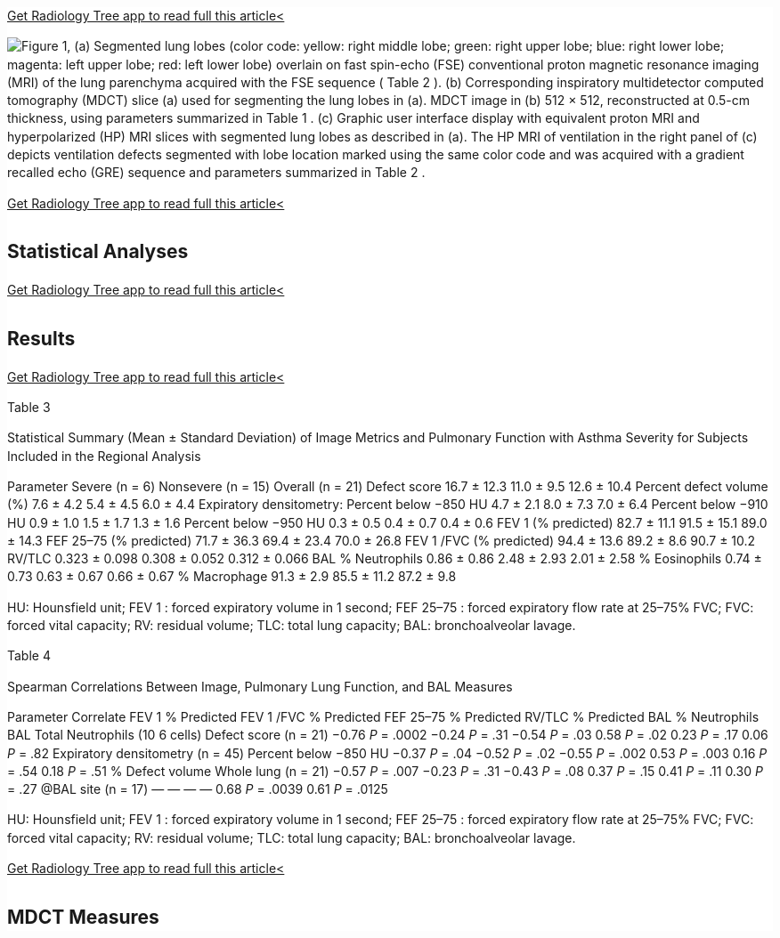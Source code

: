 [Get Radiology Tree app to read full this article<](https://clinicalpub.com/app)

![Figure 1, (a) Segmented lung lobes (color code: yellow: right middle lobe; green: right upper lobe; blue: right lower lobe; magenta: left upper lobe; red: left lower lobe) overlain on fast spin-echo (FSE) conventional proton magnetic resonance imaging (MRI) of the lung parenchyma acquired with the FSE sequence ( Table 2 ). (b) Corresponding inspiratory multidetector computed tomography (MDCT) slice (a) used for segmenting the lung lobes in (a). MDCT image in (b) 512 × 512, reconstructed at 0.5-cm thickness, using parameters summarized in Table 1 . (c) Graphic user interface display with equivalent proton MRI and hyperpolarized (HP) MRI slices with segmented lung lobes as described in (a). The HP MRI of ventilation in the right panel of (c) depicts ventilation defects segmented with lobe location marked using the same color code and was acquired with a gradient recalled echo (GRE) sequence and parameters summarized in Table 2 .](https://storage.googleapis.com/dl.dentistrykey.com/clinical/EvaluationofStructureFunctionRelationshipsinAsthmausingMultidetectorCTandHyperpolarizedHe3MRI/0_1s20S1076633207006290.jpg)

[Get Radiology Tree app to read full this article<](https://clinicalpub.com/app)

## Statistical Analyses

[Get Radiology Tree app to read full this article<](https://clinicalpub.com/app)

## Results

[Get Radiology Tree app to read full this article<](https://clinicalpub.com/app)

Table 3


Statistical Summary (Mean ± Standard Deviation) of Image Metrics and Pulmonary Function with Asthma Severity for Subjects Included in the Regional Analysis


Parameter Severe (n = 6) Nonsevere (n = 15) Overall (n = 21) Defect score 16.7 ± 12.3 11.0 ± 9.5 12.6 ± 10.4 Percent defect volume (%) 7.6 ± 4.2 5.4 ± 4.5 6.0 ± 4.4 Expiratory densitometry: Percent below −850 HU 4.7 ± 2.1 8.0 ± 7.3 7.0 ± 6.4 Percent below −910 HU 0.9 ± 1.0 1.5 ± 1.7 1.3 ± 1.6 Percent below −950 HU 0.3 ± 0.5 0.4 ± 0.7 0.4 ± 0.6 FEV  1  (% predicted) 82.7 ± 11.1 91.5 ± 15.1 89.0 ± 14.3 FEF  25–75  (% predicted) 71.7 ± 36.3 69.4 ± 23.4 70.0 ± 26.8 FEV  1  /FVC (% predicted) 94.4 ± 13.6 89.2 ± 8.6 90.7 ± 10.2 RV/TLC 0.323 ± 0.098 0.308 ± 0.052 0.312 ± 0.066 BAL % Neutrophils 0.86 ± 0.86 2.48 ± 2.93 2.01 ± 2.58 % Eosinophils 0.74 ± 0.73 0.63 ± 0.67 0.66 ± 0.67 % Macrophage 91.3 ± 2.9 85.5 ± 11.2 87.2 ± 9.8

HU: Hounsfield unit; FEV  1  : forced expiratory volume in 1 second; FEF  25–75  : forced expiratory flow rate at 25–75% FVC; FVC: forced vital capacity; RV: residual volume; TLC: total lung capacity; BAL: bronchoalveolar lavage.


Table 4


Spearman Correlations Between Image, Pulmonary Lung Function, and BAL Measures


Parameter Correlate FEV  1  % Predicted FEV  1  /FVC % Predicted FEF  25–75  % Predicted RV/TLC % Predicted BAL % Neutrophils BAL Total Neutrophils (10  6  cells) Defect score (n = 21) −0.76 _P_ = .0002 −0.24 _P_ = .31 −0.54 _P_ = .03 0.58 _P_ = .02 0.23 _P_ = .17 0.06 _P_ = .82 Expiratory densitometry (n = 45) Percent below −850 HU −0.37 _P_ = .04 −0.52 _P_ = .02 −0.55 _P_ = .002 0.53 _P_ = .003 0.16 _P_ = .54 0.18 _P_ = .51 % Defect volume Whole lung (n = 21) −0.57 _P_ = .007 −0.23 _P_ = .31 −0.43 _P_ = .08 0.37 _P_ = .15 0.41 _P_ = .11 0.30 _P_ = .27 @BAL site (n = 17) — — — — 0.68 _P_ = .0039 0.61 _P_ = .0125

HU: Hounsfield unit; FEV  1  : forced expiratory volume in 1 second; FEF  25–75  : forced expiratory flow rate at 25–75% FVC; FVC: forced vital capacity; RV: residual volume; TLC: total lung capacity; BAL: bronchoalveolar lavage.


[Get Radiology Tree app to read full this article<](https://clinicalpub.com/app)

## MDCT Measures
